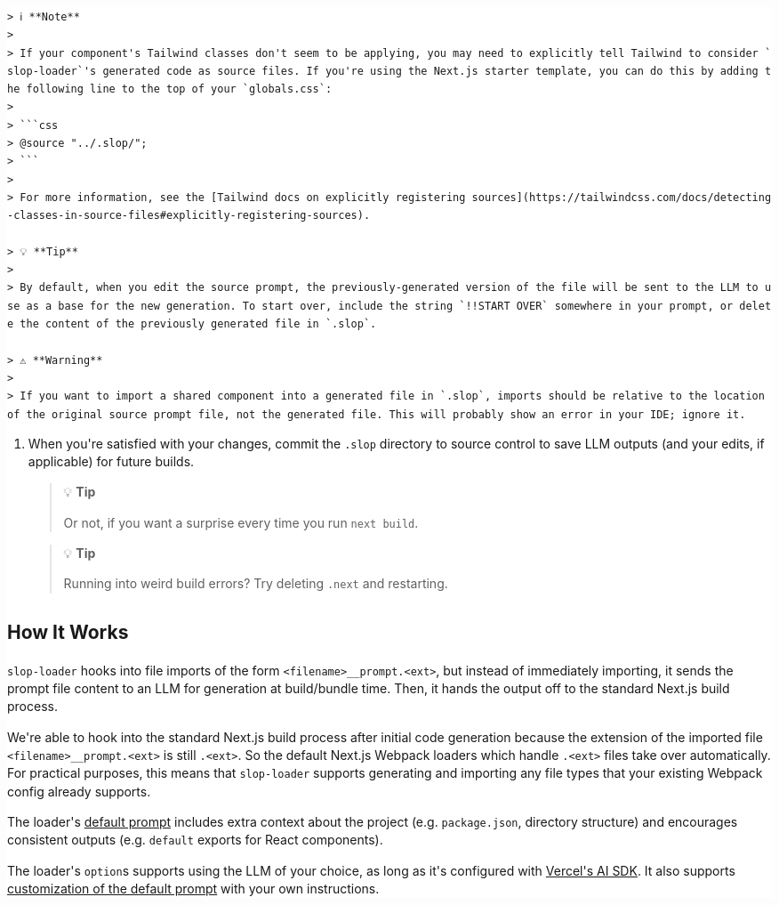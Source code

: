     > ℹ️ **Note**
    >
    > If your component's Tailwind classes don't seem to be applying, you may need to explicitly tell Tailwind to consider `slop-loader`'s generated code as source files. If you're using the Next.js starter template, you can do this by adding the following line to the top of your `globals.css`:
    >
    > ```css
    > @source "../.slop/";
    > ``` 
    >
    > For more information, see the [Tailwind docs on explicitly registering sources](https://tailwindcss.com/docs/detecting-classes-in-source-files#explicitly-registering-sources).

    > 💡 **Tip**
    >
    > By default, when you edit the source prompt, the previously-generated version of the file will be sent to the LLM to use as a base for the new generation. To start over, include the string `!!START OVER` somewhere in your prompt, or delete the content of the previously generated file in `.slop`. 

    > ⚠️ **Warning**
    >
    > If you want to import a shared component into a generated file in `.slop`, imports should be relative to the location of the original source prompt file, not the generated file. This will probably show an error in your IDE; ignore it.

1. When you're satisfied with your changes, commit the `.slop` directory to source control to save LLM outputs (and your edits, if applicable) for future builds.

    > 💡 **Tip**
    >
    > Or not, if you want a surprise every time you run `next build`.

    > 💡 **Tip**
    >
    > Running into weird build errors? Try deleting `.next` and restarting.

## How It Works

`slop-loader` hooks into file imports of the form `<filename>__prompt.<ext>`, but instead of immediately importing, it sends the prompt file content to an LLM for generation at build/bundle time. Then, it hands the output off to the standard Next.js build process.

We're able to hook into the standard Next.js build process after initial code generation because the extension of the imported file `<filename>__prompt.<ext>` is still `.<ext>`. So the default Next.js Webpack loaders which handle `.<ext>` files take over automatically. For practical purposes, this means that `slop-loader` supports generating and importing any file types that your existing Webpack config already supports.

The loader's [default prompt](./src/generate.ts#L13) includes extra context about the project (e.g. `package.json`, directory structure) and encourages consistent outputs (e.g. `default` exports for React components).

The loader's `option`s supports using the LLM of your choice, as long as it's configured with [Vercel's AI SDK](https://sdk.vercel.ai/). It also supports [customization of the default prompt](./src/generate.ts#L90) with your own instructions.
